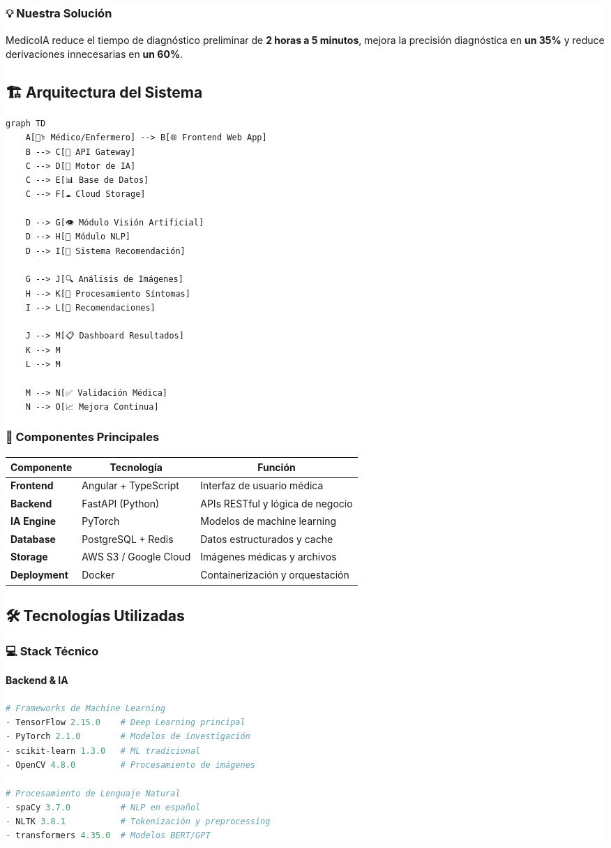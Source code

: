 ### 💡 Nuestra Solución

MedicoIA reduce el tiempo de diagnóstico preliminar de **2 horas a 5 minutos**, mejora la precisión diagnóstica en **un 35%** y reduce derivaciones innecesarias en **un 60%**.

## 🏗️ Arquitectura del Sistema

```mermaid
graph TD
    A[👨‍⚕️ Médico/Enfermero] --> B[🌐 Frontend Web App]
    B --> C[🚪 API Gateway]
    C --> D[🧠 Motor de IA]
    C --> E[📊 Base de Datos]
    C --> F[☁️ Cloud Storage]
    
    D --> G[👁️ Módulo Visión Artificial]
    D --> H[💬 Módulo NLP]
    D --> I[🎯 Sistema Recomendación]
    
    G --> J[🔍 Análisis de Imágenes]
    H --> K[📝 Procesamiento Síntomas]
    I --> L[💊 Recomendaciones]
    
    J --> M[📋 Dashboard Resultados]
    K --> M
    L --> M
    
    M --> N[✅ Validación Médica]
    N --> O[📈 Mejora Continua]
```

### 🔧 Componentes Principales

| Componente | Tecnología | Función |
|------------|------------|---------|
| **Frontend** | Angular + TypeScript | Interfaz de usuario médica |
| **Backend** | FastAPI (Python) | APIs RESTful y lógica de negocio |
| **IA Engine** | PyTorch | Modelos de machine learning |
| **Database** | PostgreSQL + Redis | Datos estructurados y cache |
| **Storage** | AWS S3 / Google Cloud | Imágenes médicas y archivos |
| **Deployment** | Docker | Containerización y orquestación |

## 🛠 Tecnologías Utilizadas

### 💻 Stack Técnico

#### Backend & IA
```python
# Frameworks de Machine Learning
- TensorFlow 2.15.0    # Deep Learning principal
- PyTorch 2.1.0        # Modelos de investigación
- scikit-learn 1.3.0   # ML tradicional
- OpenCV 4.8.0         # Procesamiento de imágenes

# Procesamiento de Lenguaje Natural
- spaCy 3.7.0          # NLP en español
- NLTK 3.8.1           # Tokenización y preprocessing
- transformers 4.35.0  # Modelos BERT/GPT

```